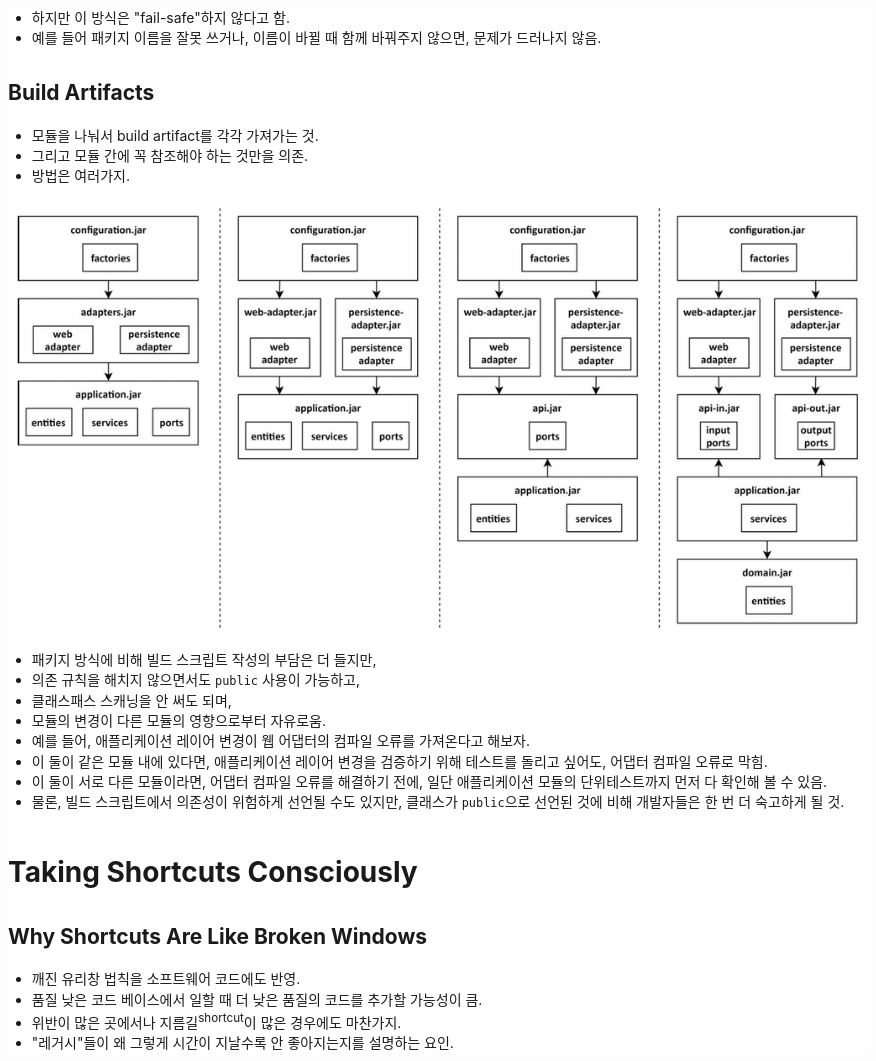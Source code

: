 - 하지만 이 방식은 "fail-safe"하지 않다고 함.
- 예를 들어 패키지 이름을 잘못 쓰거나, 이름이 바뀔 때 함께 바꿔주지 않으면, 문제가 드러나지 않음.

## Build Artifacts

- 모듈을 나눠서 build artifact를 각각 가져가는 것.
- 그리고 모듈 간에 꼭 참조해야 하는 것만을 의존.
- 방법은 여러가지.

![](enforcing-architecture-boundaries-by-multiple-build-artifact.jpg)

- 패키지 방식에 비해 빌드 스크립트 작성의 부담은 더 들지만,
- 의존 규칙을 해치지 않으면서도 `public` 사용이 가능하고,
- 클래스패스 스캐닝을 안 써도 되며,
- 모듈의 변경이 다른 모듈의 영향으로부터 자유로움.
- 예를 들어, 애플리케이션 레이어 변경이 웹 어댑터의 컴파일 오류를 가져온다고 해보자.
- 이 둘이 같은 모듈 내에 있다면, 애플리케이션 레이어 변경을 검증하기 위해 테스트를 돌리고 싶어도, 어댑터 컴파일 오류로 막힘.
- 이 둘이 서로 다른 모듈이라면, 어댑터 컴파일 오류를 해결하기 전에, 일단 애플리케이션 모듈의 단위테스트까지 먼저 다 확인해 볼 수 있음.
- 물론, 빌드 스크립트에서 의존성이 위험하게 선언될 수도 있지만, 클래스가 `public`으로 선언된 것에 비해 개발자들은 한 번 더 숙고하게 될 것.

# Taking Shortcuts Consciously

## Why Shortcuts Are Like Broken Windows

- 깨진 유리창 법칙을 소프트웨어 코드에도 반영.
- 품질 낮은 코드 베이스에서 일할 때 더 낮은 품질의 코드를 추가할 가능성이 큼.
- 위반이 많은 곳에서나 지름길<sup>shortcut</sup>이 많은 경우에도 마찬가지.
- "레거시"들이 왜 그렇게 시간이 지날수록 안 좋아지는지를 설명하는 요인.
